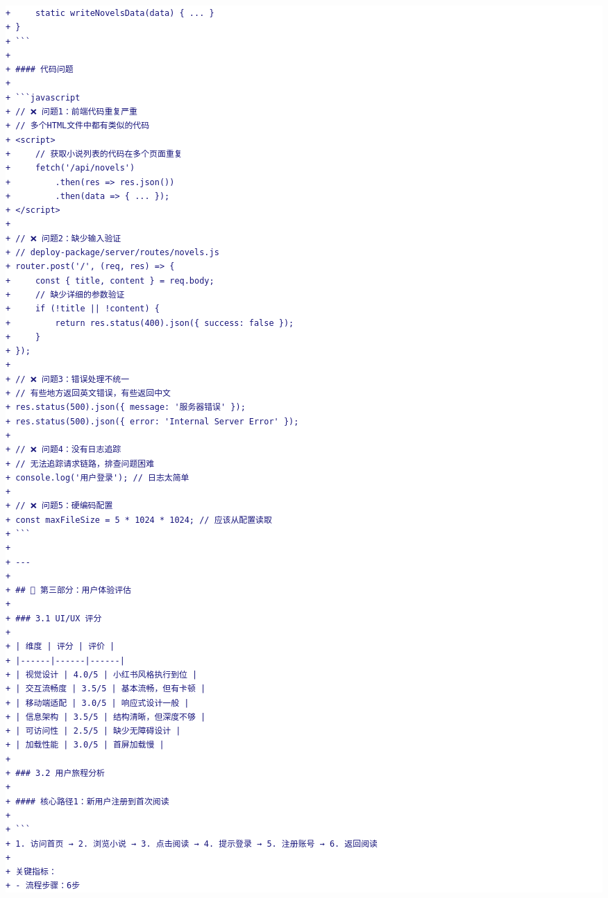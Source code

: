 ```diff
+     static writeNovelsData(data) { ... }
+ }
+ ```
+ 
+ #### 代码问题
+ 
+ ```javascript
+ // ❌ 问题1：前端代码重复严重
+ // 多个HTML文件中都有类似的代码
+ <script>
+     // 获取小说列表的代码在多个页面重复
+     fetch('/api/novels')
+         .then(res => res.json())
+         .then(data => { ... });
+ </script>
+ 
+ // ❌ 问题2：缺少输入验证
+ // deploy-package/server/routes/novels.js
+ router.post('/', (req, res) => {
+     const { title, content } = req.body;
+     // 缺少详细的参数验证
+     if (!title || !content) {
+         return res.status(400).json({ success: false });
+     }
+ });
+ 
+ // ❌ 问题3：错误处理不统一
+ // 有些地方返回英文错误，有些返回中文
+ res.status(500).json({ message: '服务器错误' });
+ res.status(500).json({ error: 'Internal Server Error' });
+ 
+ // ❌ 问题4：没有日志追踪
+ // 无法追踪请求链路，排查问题困难
+ console.log('用户登录'); // 日志太简单
+ 
+ // ❌ 问题5：硬编码配置
+ const maxFileSize = 5 * 1024 * 1024; // 应该从配置读取
+ ```
+ 
+ ---
+ 
+ ## 🎨 第三部分：用户体验评估
+ 
+ ### 3.1 UI/UX 评分
+ 
+ | 维度 | 评分 | 评价 |
+ |------|------|------|
+ | 视觉设计 | 4.0/5 | 小红书风格执行到位 |
+ | 交互流畅度 | 3.5/5 | 基本流畅，但有卡顿 |
+ | 移动端适配 | 3.0/5 | 响应式设计一般 |
+ | 信息架构 | 3.5/5 | 结构清晰，但深度不够 |
+ | 可访问性 | 2.5/5 | 缺少无障碍设计 |
+ | 加载性能 | 3.0/5 | 首屏加载慢 |
+ 
+ ### 3.2 用户旅程分析
+ 
+ #### 核心路径1：新用户注册到首次阅读
+ 
+ ```
+ 1. 访问首页 → 2. 浏览小说 → 3. 点击阅读 → 4. 提示登录 → 5. 注册账号 → 6. 返回阅读
+ 
+ 关键指标：
+ - 流程步骤：6步
```